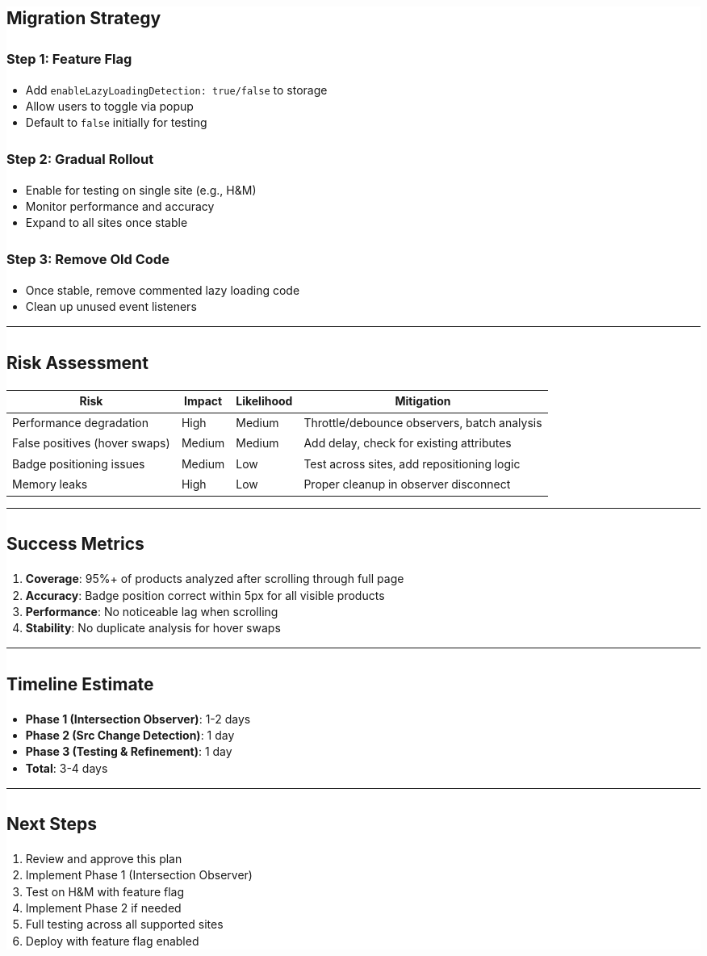 
## Migration Strategy

### Step 1: Feature Flag
- Add `enableLazyLoadingDetection: true/false` to storage
- Allow users to toggle via popup
- Default to `false` initially for testing

### Step 2: Gradual Rollout
- Enable for testing on single site (e.g., H&M)
- Monitor performance and accuracy
- Expand to all sites once stable

### Step 3: Remove Old Code
- Once stable, remove commented lazy loading code
- Clean up unused event listeners

---

## Risk Assessment

| Risk | Impact | Likelihood | Mitigation |
|------|--------|------------|------------|
| Performance degradation | High | Medium | Throttle/debounce observers, batch analysis |
| False positives (hover swaps) | Medium | Medium | Add delay, check for existing attributes |
| Badge positioning issues | Medium | Low | Test across sites, add repositioning logic |
| Memory leaks | High | Low | Proper cleanup in observer disconnect |

---

## Success Metrics

1. **Coverage**: 95%+ of products analyzed after scrolling through full page
2. **Accuracy**: Badge position correct within 5px for all visible products
3. **Performance**: No noticeable lag when scrolling
4. **Stability**: No duplicate analysis for hover swaps

---

## Timeline Estimate

- **Phase 1 (Intersection Observer)**: 1-2 days
- **Phase 2 (Src Change Detection)**: 1 day
- **Phase 3 (Testing & Refinement)**: 1 day
- **Total**: 3-4 days

---

## Next Steps

1. Review and approve this plan
2. Implement Phase 1 (Intersection Observer)
3. Test on H&M with feature flag
4. Implement Phase 2 if needed
5. Full testing across all supported sites
6. Deploy with feature flag enabled
